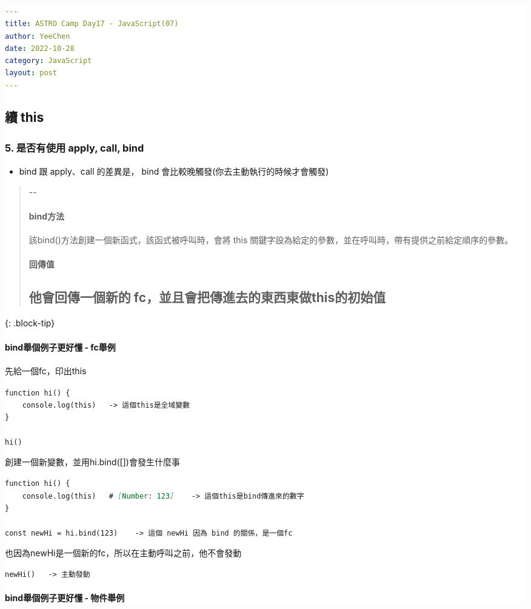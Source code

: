 ```yaml
---
title: ASTRO Camp Day17 - JavaScript(07)
author: YeeChen
date: 2022-10-28
category: JavaScript
layout: post
---
```



續 this
------

### 5. 是否有使用 apply, call, bind

- bind 跟 apply、call 的差異是， bind 會比較晚觸發(你去主動執行的時候才會觸發)

> --  
> #### bind方法  
> 該bind()方法創建一個新函式，該函式被呼叫時，會將 this 關鍵字設為給定的參數，並在呼叫時，帶有提供之前給定順序的參數。
>   
> #### 回傳值  
> 他會回傳一個新的 fc，並且會把傳進去的東西東做this的初始值
> --  
{: .block-tip}



#### bind舉個例子更好懂 - fc舉例

先給一個fc，印出this
```md
function hi() {
    console.log(this)   -> 這個this是全域變數
}

hi()
```

創建一個新變數，並用hi.bind([])會發生什麼事
```md
function hi() {
    console.log(this)   # [Number: 123]    -> 這個this是bind傳進來的數字 
}

const newHi = hi.bind(123)    -> 這個 newHi 因為 bind 的關係，是一個fc
```

也因為newHi是一個新的fc，所以在主動呼叫之前，他不會發動
```md
newHi()   -> 主動發動
```

#### bind舉個例子更好懂 - 物件舉例
